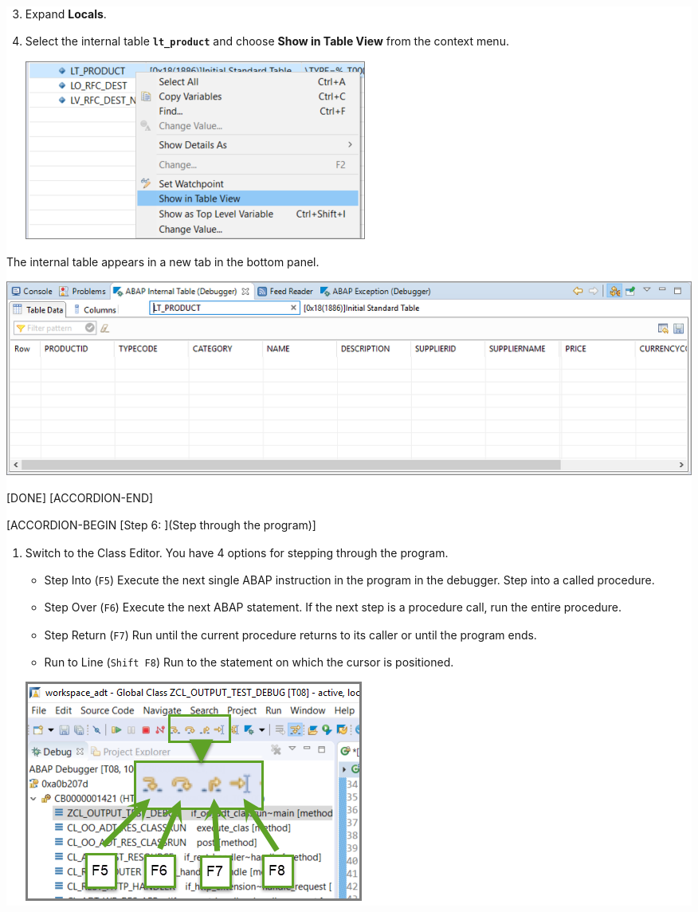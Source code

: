 3. Expand **Locals**.

4. Select the internal table **`lt_product`** and choose **Show in Table View** from the context menu.

    ![Link text step5c-table-view](step5c-table-view.png)

The internal table appears in a new tab in the bottom panel.

![Link text step5d-table-view](step5d-table-view.png)    

[DONE]
[ACCORDION-END]

[ACCORDION-BEGIN [Step 6: ](Step through the program)]
1. Switch to the Class Editor. You have 4 options for stepping through the program.

    - Step Into (`F5`)	Execute the next single ABAP instruction in the program in the debugger. Step into a called procedure.

    - Step Over (`F6`)	Execute the next ABAP statement. If the next step is a procedure call, run the entire procedure.

    - Step Return (`F7`)	Run until the current procedure returns to its caller or until the program ends.

    - Run to Line (`Shift F8`)	Run to the statement on which the cursor is positioned.

    ![Link text step6a-step-functions](step6a-step-functions.png)
